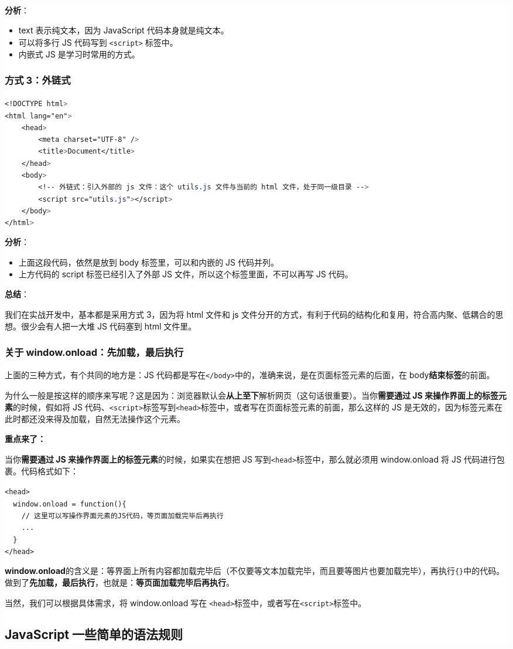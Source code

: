 **分析**：

- text 表示纯文本，因为 JavaScript 代码本身就是纯文本。
- 可以将多行 JS 代码写到 `<script>` 标签中。
- 内嵌式 JS 是学习时常用的方式。

### 方式 3：外链式

```css
<!DOCTYPE html>
<html lang="en">
    <head>
        <meta charset="UTF-8" />
        <title>Document</title>
    </head>
    <body>
        <!-- 外链式：引入外部的 js 文件：这个 utils.js 文件与当前的 html 文件，处于同一级目录 -->
        <script src="utils.js"></script>
    </body>
</html>
```

**分析**：

- 上面这段代码，依然是放到 body 标签里，可以和内嵌的 JS 代码并列。
- 上方代码的 script 标签已经引入了外部 JS 文件，所以这个标签里面，不可以再写 JS 代码。

**总结**：

我们在实战开发中，基本都是采用方式 3，因为将 html 文件和 js 文件分开的方式，有利于代码的结构化和复用，符合高内聚、低耦合的思想。很少会有人把一大堆 JS 代码塞到 html 文件里。

### 关于 window.onload：先加载，最后执行

上面的三种方式，有个共同的地方是：JS 代码都是写在`</body>`中的，准确来说，是在页面标签元素的后面，在 body**结束标签**的前面。

为什么一般是按这样的顺序来写呢？这是因为：浏览器默认会**从上至下**解析网页（这句话很重要）。当你**需要通过 JS 来操作界面上的标签元素**的时候，假如将 JS 代码、`<script>`标签写到`<head>`标签中，或者写在页面标签元素的前面，那么这样的 JS 是无效的，因为标签元素在此时都还没来得及加载，自然无法操作这个元素。

**重点来了：**

当你**需要通过 JS 来操作界面上的标签元素**的时候，如果实在想把 JS 写到`<head>`标签中，那么就必须用 window.onload 将 JS 代码进行包裹。代码格式如下：

```
<head>
  window.onload = function(){
    // 这里可以写操作界面元素的JS代码，等页面加载完毕后再执行
    ...
  }
</head>
```

**window.onload**的含义是：等界面上所有内容都加载完毕后（不仅要等文本加载完毕，而且要等图片也要加载完毕），再执行`{}`中的代码。做到了**先加载，最后执行**，也就是：**等页面加载完毕后再执行**。

当然，我们可以根据具体需求，将 window.onload 写在 `<head>`标签中，或者写在`<script>`标签中。

## JavaScript 一些简单的语法规则
